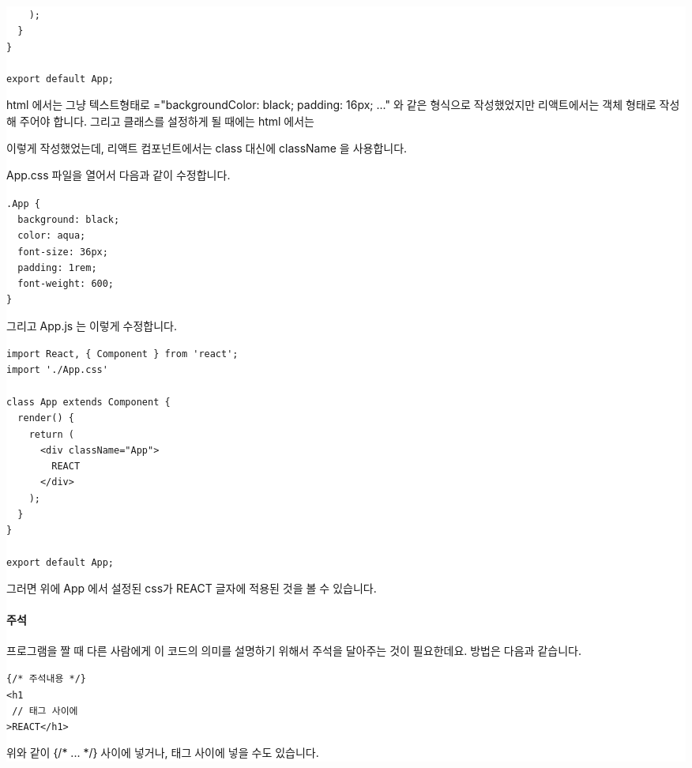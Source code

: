 ```
    );
  }
}

export default App;
```
html 에서는 그냥 텍스트형태로
="backgroundColor: black; padding: 16px; ..." 와 같은 형식으로 작성했었지만 리액트에서는 객체 형태로 작성해 주어야 합니다.
그리고 클래스를 설정하게 될 때에는 html 에서는 <div class="hello"> 이렇게 작성했었는데, 리액트 컴포넌트에서는 class 대신에 className 을 사용합니다.

App.css 파일을 열어서 다음과 같이 수정합니다.
```
.App {
  background: black;
  color: aqua;
  font-size: 36px;
  padding: 1rem;
  font-weight: 600;
}
```
그리고 App.js 는 이렇게 수정합니다.
```
import React, { Component } from 'react';
import './App.css'

class App extends Component {
  render() {
    return (
      <div className="App">
        REACT
      </div>
    );
  }
}

export default App;
```
그러면 위에 App 에서 설정된 css가 REACT 글자에 적용된 것을 볼 수 있습니다.

#### 주석
프로그램을 짤 때 다른 사람에게 이 코드의 의미를 설명하기 위해서 주석을 달아주는 것이 필요한데요. 방법은 다음과 같습니다.
```
{/* 주석내용 */}
<h1
 // 태그 사이에
>REACT</h1>
```
위와 같이 {/* ... */} 사이에 넣거나, 태그 사이에 넣을 수도 있습니다.